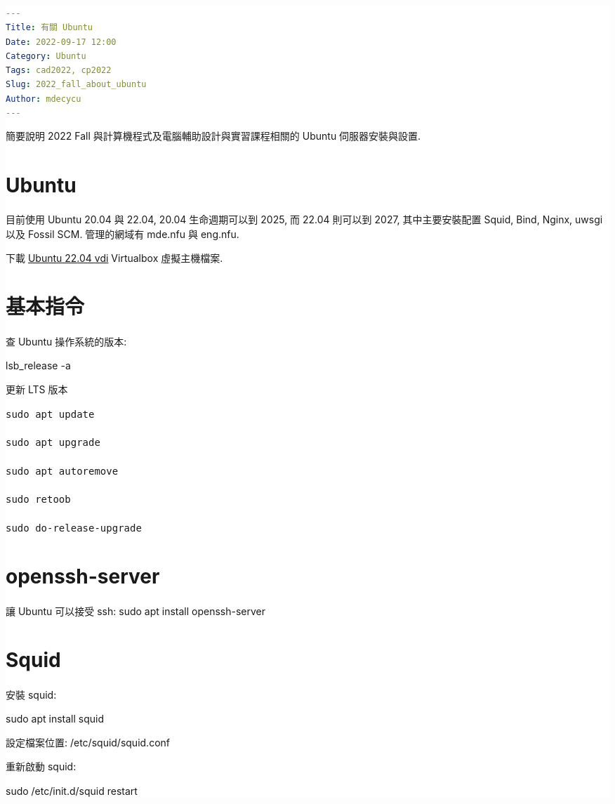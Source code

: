 ```yaml
---
Title: 有關 Ubuntu
Date: 2022-09-17 12:00
Category: Ubuntu
Tags: cad2022, cp2022
Slug: 2022_fall_about_ubuntu
Author: mdecycu
---
```


簡要說明 2022 Fall 與計算機程式及電腦輔助設計與實習課程相關的 Ubuntu 伺服器安裝與設置.



Ubuntu
====

目前使用 Ubuntu 20.04 與 22.04, 20.04 生命週期可以到 2025, 而 22.04 則可以到 2027, 其中主要安裝配置 Squid, Bind, Nginx, uwsgi 以及 Fossil SCM. 管理的網域有 mde.nfu 與 eng.nfu.

下載 [Ubuntu 22.04 vdi] Virtualbox 虛擬主機檔案.

[Ubuntu 22.04 vdi]: https://nfuedu.sharepoint.com/:u:/s/cad2022/EfWBQcgCF1FKhNNlKWkfvcEBFDXS76R4GPTZaWtH2PIdjA?e=pOuKVD

基本指令
====

查 Ubuntu 操作系統的版本:

lsb_release -a 

更新 LTS 版本

<pre class="brush:jscript">
sudo apt update

sudo apt upgrade

sudo apt autoremove

sudo retoob

sudo do-release-upgrade
</pre>

openssh-server
====

讓 Ubuntu 可以接受 ssh: sudo apt install openssh-server

Squid
====

安裝 squid:

sudo apt install squid

設定檔案位置: /etc/squid/squid.conf

重新啟動 squid:

sudo /etc/init.d/squid restart


[files open limit]: https://linuxhint.com/increase-open-file-limit-ubuntu/